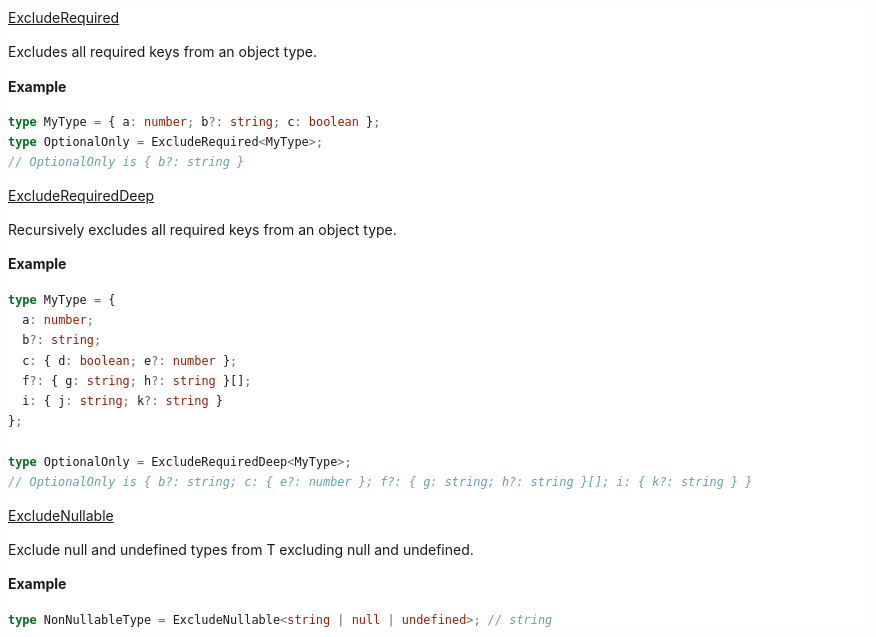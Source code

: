 </td>
</tr>
<tr>
<td>

[ExcludeRequired](https://github.com/itsmeid/handy-utility-types/tree/main/docs/type-aliases/ExcludeRequired.md)

</td>
<td>

Excludes all required keys from an object type.

**Example**

```ts
type MyType = { a: number; b?: string; c: boolean };
type OptionalOnly = ExcludeRequired<MyType>;
// OptionalOnly is { b?: string }
```

</td>
</tr>
<tr>
<td>

[ExcludeRequiredDeep](https://github.com/itsmeid/handy-utility-types/tree/main/docs/type-aliases/ExcludeRequiredDeep.md)

</td>
<td>

Recursively excludes all required keys from an object type.

**Example**

```ts
type MyType = {
  a: number;
  b?: string;
  c: { d: boolean; e?: number };
  f?: { g: string; h?: string }[];
  i: { j: string; k?: string }
};

type OptionalOnly = ExcludeRequiredDeep<MyType>;
// OptionalOnly is { b?: string; c: { e?: number }; f?: { g: string; h?: string }[]; i: { k?: string } }
```

</td>
</tr>
<tr>
<td>

[ExcludeNullable](https://github.com/itsmeid/handy-utility-types/tree/main/docs/type-aliases/ExcludeNullable.md)

</td>
<td>

Exclude null and undefined types from T excluding null and undefined.

**Example**

```ts
type NonNullableType = ExcludeNullable<string | null | undefined>; // string
```

</td>
</tr>
</tbody>
</table>
